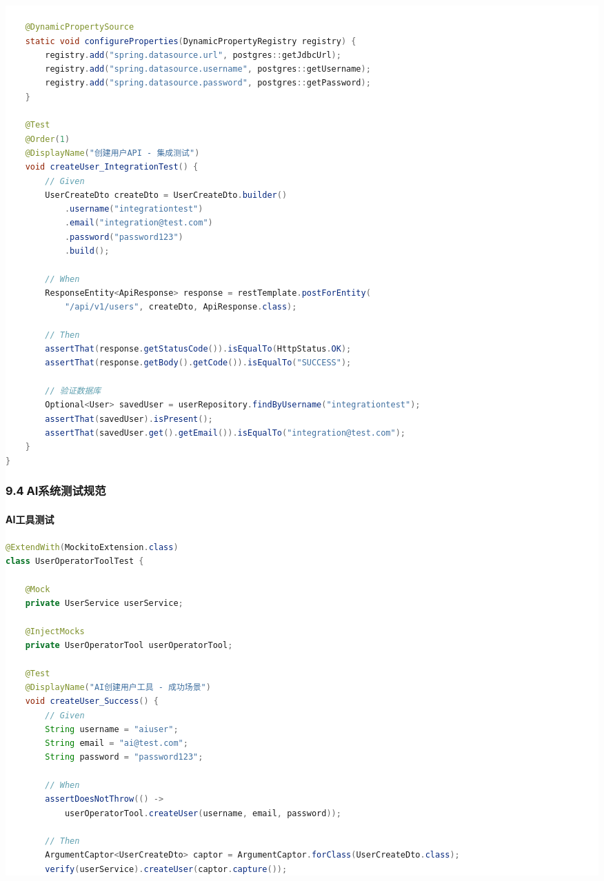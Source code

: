 ```java

    @DynamicPropertySource
    static void configureProperties(DynamicPropertyRegistry registry) {
        registry.add("spring.datasource.url", postgres::getJdbcUrl);
        registry.add("spring.datasource.username", postgres::getUsername);
        registry.add("spring.datasource.password", postgres::getPassword);
    }

    @Test
    @Order(1)
    @DisplayName("创建用户API - 集成测试")
    void createUser_IntegrationTest() {
        // Given
        UserCreateDto createDto = UserCreateDto.builder()
            .username("integrationtest")
            .email("integration@test.com")
            .password("password123")
            .build();

        // When
        ResponseEntity<ApiResponse> response = restTemplate.postForEntity(
            "/api/v1/users", createDto, ApiResponse.class);

        // Then
        assertThat(response.getStatusCode()).isEqualTo(HttpStatus.OK);
        assertThat(response.getBody().getCode()).isEqualTo("SUCCESS");

        // 验证数据库
        Optional<User> savedUser = userRepository.findByUsername("integrationtest");
        assertThat(savedUser).isPresent();
        assertThat(savedUser.get().getEmail()).isEqualTo("integration@test.com");
    }
}
```

### 9.4 AI系统测试规范

#### AI工具测试
```java
@ExtendWith(MockitoExtension.class)
class UserOperatorToolTest {

    @Mock
    private UserService userService;

    @InjectMocks
    private UserOperatorTool userOperatorTool;

    @Test
    @DisplayName("AI创建用户工具 - 成功场景")
    void createUser_Success() {
        // Given
        String username = "aiuser";
        String email = "ai@test.com";
        String password = "password123";

        // When
        assertDoesNotThrow(() ->
            userOperatorTool.createUser(username, email, password));

        // Then
        ArgumentCaptor<UserCreateDto> captor = ArgumentCaptor.forClass(UserCreateDto.class);
        verify(userService).createUser(captor.capture());
```